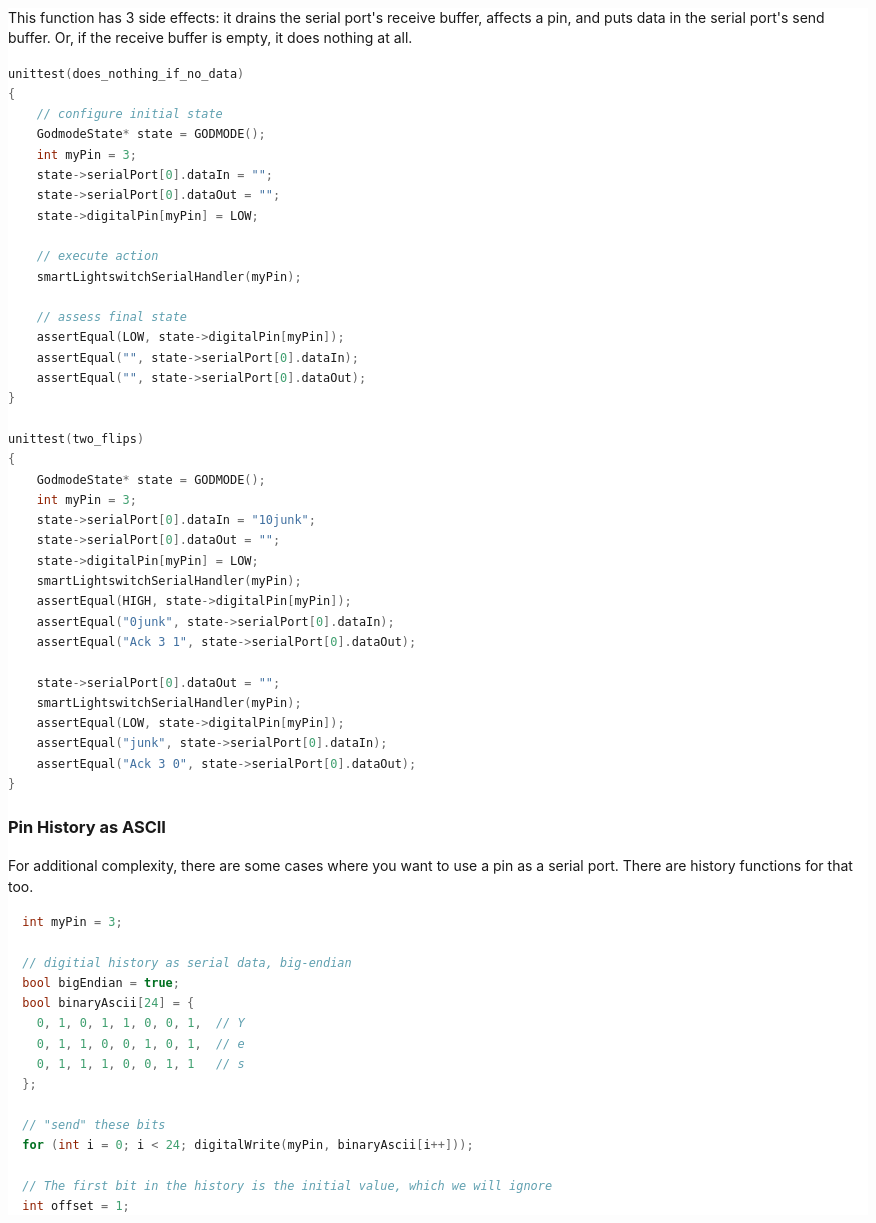 This function has 3 side effects: it drains the serial port's receive buffer, affects a pin, and puts data in the serial port's send buffer.  Or, if the receive buffer is empty, it does nothing at all.

```C++
unittest(does_nothing_if_no_data)
{
    // configure initial state
    GodmodeState* state = GODMODE();
    int myPin = 3;
    state->serialPort[0].dataIn = "";
    state->serialPort[0].dataOut = "";
    state->digitalPin[myPin] = LOW;

    // execute action
    smartLightswitchSerialHandler(myPin);

    // assess final state
    assertEqual(LOW, state->digitalPin[myPin]);
    assertEqual("", state->serialPort[0].dataIn);
    assertEqual("", state->serialPort[0].dataOut);
}

unittest(two_flips)
{
    GodmodeState* state = GODMODE();
    int myPin = 3;
    state->serialPort[0].dataIn = "10junk";
    state->serialPort[0].dataOut = "";
    state->digitalPin[myPin] = LOW;
    smartLightswitchSerialHandler(myPin);
    assertEqual(HIGH, state->digitalPin[myPin]);
    assertEqual("0junk", state->serialPort[0].dataIn);
    assertEqual("Ack 3 1", state->serialPort[0].dataOut);

    state->serialPort[0].dataOut = "";
    smartLightswitchSerialHandler(myPin);
    assertEqual(LOW, state->digitalPin[myPin]);
    assertEqual("junk", state->serialPort[0].dataIn);
    assertEqual("Ack 3 0", state->serialPort[0].dataOut);
}
```

### Pin History as ASCII


For additional complexity, there are some cases where you want to use a pin as a serial port.  There are history functions for that too.

```C++
  int myPin = 3;

  // digitial history as serial data, big-endian
  bool bigEndian = true;
  bool binaryAscii[24] = {
    0, 1, 0, 1, 1, 0, 0, 1,  // Y
    0, 1, 1, 0, 0, 1, 0, 1,  // e
    0, 1, 1, 1, 0, 0, 1, 1   // s
  };

  // "send" these bits
  for (int i = 0; i < 24; digitalWrite(myPin, binaryAscii[i++]));

  // The first bit in the history is the initial value, which we will ignore
  int offset = 1;

```